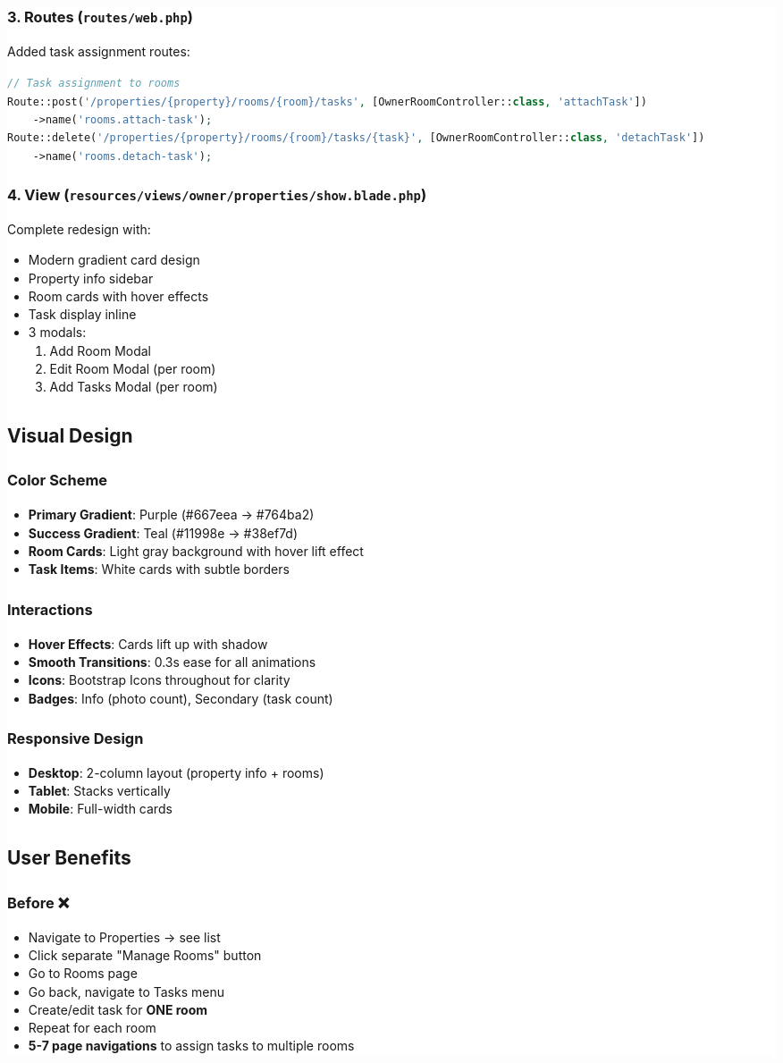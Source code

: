 ### 3. **Routes** (`routes/web.php`)
Added task assignment routes:
```php
// Task assignment to rooms
Route::post('/properties/{property}/rooms/{room}/tasks', [OwnerRoomController::class, 'attachTask'])
    ->name('rooms.attach-task');
Route::delete('/properties/{property}/rooms/{room}/tasks/{task}', [OwnerRoomController::class, 'detachTask'])
    ->name('rooms.detach-task');
```

### 4. **View** (`resources/views/owner/properties/show.blade.php`)
Complete redesign with:
- Modern gradient card design
- Property info sidebar
- Room cards with hover effects
- Task display inline
- 3 modals:
  1. Add Room Modal
  2. Edit Room Modal (per room)
  3. Add Tasks Modal (per room)

## Visual Design

### Color Scheme
- **Primary Gradient**: Purple (#667eea → #764ba2)
- **Success Gradient**: Teal (#11998e → #38ef7d)
- **Room Cards**: Light gray background with hover lift effect
- **Task Items**: White cards with subtle borders

### Interactions
- **Hover Effects**: Cards lift up with shadow
- **Smooth Transitions**: 0.3s ease for all animations
- **Icons**: Bootstrap Icons throughout for clarity
- **Badges**: Info (photo count), Secondary (task count)

### Responsive Design
- **Desktop**: 2-column layout (property info + rooms)
- **Tablet**: Stacks vertically
- **Mobile**: Full-width cards

## User Benefits

### Before ❌
- Navigate to Properties → see list
- Click separate "Manage Rooms" button
- Go to Rooms page
- Go back, navigate to Tasks menu
- Create/edit task for **ONE room**
- Repeat for each room
- **5-7 page navigations** to assign tasks to multiple rooms
